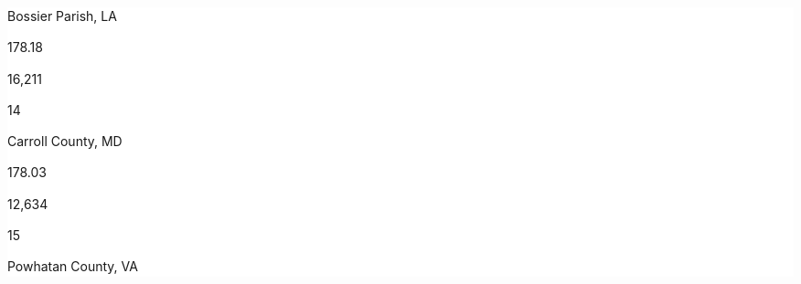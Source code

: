 </td>

</tr>

<tr>

<td style="text-align:left;">

Bossier Parish, LA

</td>

<td style="text-align:right;">

178.18

</td>

<td style="text-align:right;">

16,211

</td>

<td style="text-align:right;">

14

</td>

</tr>

<tr>

<td style="text-align:left;">

Carroll County, MD

</td>

<td style="text-align:right;">

178.03

</td>

<td style="text-align:right;">

12,634

</td>

<td style="text-align:right;">

15

</td>

</tr>

<tr>

<td style="text-align:left;">

Powhatan County, VA

